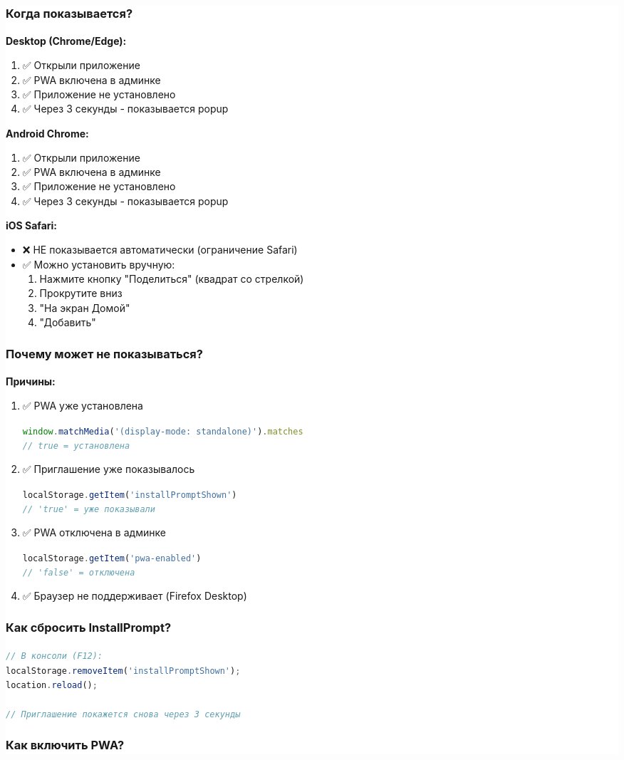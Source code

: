 ### Когда показывается?

**Desktop (Chrome/Edge):**
1. ✅ Открыли приложение
2. ✅ PWA включена в админке
3. ✅ Приложение не установлено
4. ✅ Через 3 секунды - показывается popup

**Android Chrome:**
1. ✅ Открыли приложение
2. ✅ PWA включена в админке
3. ✅ Приложение не установлено
4. ✅ Через 3 секунды - показывается popup

**iOS Safari:**
- ❌ НЕ показывается автоматически (ограничение Safari)
- ✅ Можно установить вручную:
  1. Нажмите кнопку "Поделиться" (квадрат со стрелкой)
  2. Прокрутите вниз
  3. "На экран Домой"
  4. "Добавить"

### Почему может не показываться?

**Причины:**
1. ✅ PWA уже установлена
   ```javascript
   window.matchMedia('(display-mode: standalone)').matches
   // true = установлена
   ```

2. ✅ Приглашение уже показывалось
   ```javascript
   localStorage.getItem('installPromptShown')
   // 'true' = уже показывали
   ```

3. ✅ PWA отключена в админке
   ```javascript
   localStorage.getItem('pwa-enabled')
   // 'false' = отключена
   ```

4. ✅ Браузер не поддерживает (Firefox Desktop)

### Как сбросить InstallPrompt?

```javascript
// В консоли (F12):
localStorage.removeItem('installPromptShown');
location.reload();

// Приглашение покажется снова через 3 секунды
```

### Как включить PWA?
